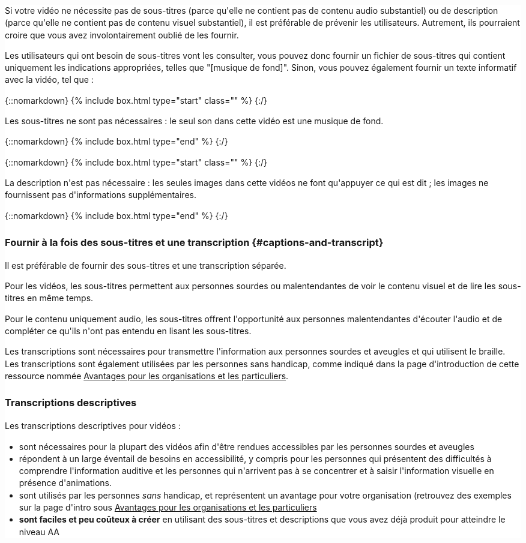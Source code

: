 Si votre vidéo ne nécessite pas de sous-titres (parce qu'elle ne contient pas de contenu audio substantiel) ou de description (parce qu'elle ne contient pas de contenu visuel substantiel), il est préférable de prévenir les utilisateurs. Autrement, ils pourraient croire que vous avez involontairement oublié de les fournir.

Les utilisateurs qui ont besoin de sous-titres vont les consulter, vous pouvez donc fournir un fichier de sous-titres qui contient uniquement les indications appropriées, telles que "[musique de fond]". Sinon, vous pouvez également fournir un texte informatif avec la vidéo, tel que :

{::nomarkdown}
{% include box.html type="start" class="" %}
{:/}

Les sous-titres ne sont pas nécessaires : le seul son dans cette vidéo est une musique de fond.

{::nomarkdown}
{% include box.html type="end" %}
{:/}

{::nomarkdown}
{% include box.html type="start" class="" %}
{:/}

La description n'est pas nécessaire : les seules images dans cette vidéos ne font qu'appuyer ce qui est dit ; les images ne fournissent pas d'informations supplémentaires.

{::nomarkdown}
{% include box.html type="end" %}
{:/}

### Fournir à la fois des sous-titres et une transcription {#captions-and-transcript}

Il est préférable de fournir des sous-titres et une transcription séparée.

Pour les vidéos, les sous-titres permettent aux personnes sourdes ou malentendantes de voir le contenu visuel et de lire les sous-titres en même temps.

Pour le contenu uniquement audio, les sous-titres offrent l'opportunité aux personnes malentendantes d'écouter l'audio et de compléter ce qu'ils n'ont pas entendu en lisant les sous-titres.

Les transcriptions sont nécessaires pour transmettre l'information aux personnes sourdes et aveugles et qui utilisent le braille. Les transcriptions sont également utilisées par les personnes sans handicap, comme indiqué dans la page d'introduction de cette ressource nommée [Avantages pour les organisations et les particuliers](/media/av/#benefits).

### Transcriptions descriptives

Les transcriptions descriptives pour vidéos :

* sont nécessaires pour la plupart des vidéos afin d'être rendues accessibles par les personnes sourdes et aveugles
* répondent à un large éventail de besoins en accessibilité, y compris pour les personnes qui présentent des difficultés à comprendre l'information auditive et les personnes qui n'arrivent pas à se concentrer et à saisir l'information visuelle en présence d'animations.
* sont utilisés par les personnes _sans_ handicap, et représentent un avantage pour votre organisation (retrouvez des exemples sur la page d'intro sous [Avantages pour les organisations et les particuliers](/media/av/#benefits)
* **sont faciles et peu coûteux à créer** en utilisant des sous-titres et descriptions que vous avez déjà produit pour atteindre le niveau AA
